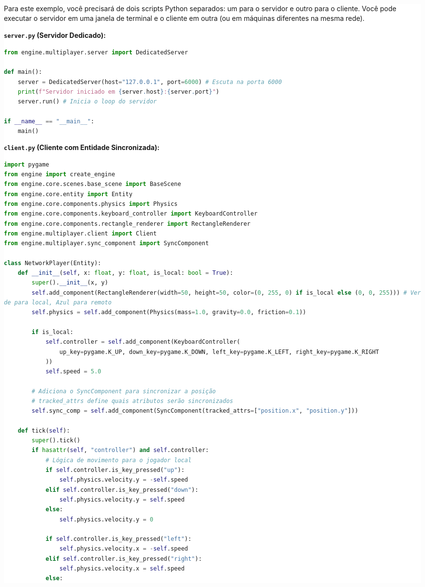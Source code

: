 Para este exemplo, você precisará de dois scripts Python separados: um para o servidor e outro para o cliente. Você pode executar o servidor em uma janela de terminal e o cliente em outra (ou em máquinas diferentes na mesma rede).

**`server.py` (Servidor Dedicado):**

```python
from engine.multiplayer.server import DedicatedServer

def main():
    server = DedicatedServer(host="127.0.0.1", port=6000) # Escuta na porta 6000
    print(f"Servidor iniciado em {server.host}:{server.port}")
    server.run() # Inicia o loop do servidor

if __name__ == "__main__":
    main()
```

**`client.py` (Cliente com Entidade Sincronizada):**

```python
import pygame
from engine import create_engine
from engine.core.scenes.base_scene import BaseScene
from engine.core.entity import Entity
from engine.core.components.physics import Physics
from engine.core.components.keyboard_controller import KeyboardController
from engine.core.components.rectangle_renderer import RectangleRenderer
from engine.multiplayer.client import Client
from engine.multiplayer.sync_component import SyncComponent

class NetworkPlayer(Entity):
    def __init__(self, x: float, y: float, is_local: bool = True):
        super().__init__(x, y)
        self.add_component(RectangleRenderer(width=50, height=50, color=(0, 255, 0) if is_local else (0, 0, 255))) # Verde para local, Azul para remoto
        self.physics = self.add_component(Physics(mass=1.0, gravity=0.0, friction=0.1))
        
        if is_local:
            self.controller = self.add_component(KeyboardController(
                up_key=pygame.K_UP, down_key=pygame.K_DOWN, left_key=pygame.K_LEFT, right_key=pygame.K_RIGHT
            ))
            self.speed = 5.0
        
        # Adiciona o SyncComponent para sincronizar a posição
        # tracked_attrs define quais atributos serão sincronizados
        self.sync_comp = self.add_component(SyncComponent(tracked_attrs=["position.x", "position.y"]))

    def tick(self):
        super().tick()
        if hasattr(self, "controller") and self.controller:
            # Lógica de movimento para o jogador local
            if self.controller.is_key_pressed("up"): 
                self.physics.velocity.y = -self.speed
            elif self.controller.is_key_pressed("down"): 
                self.physics.velocity.y = self.speed
            else:
                self.physics.velocity.y = 0

            if self.controller.is_key_pressed("left"): 
                self.physics.velocity.x = -self.speed
            elif self.controller.is_key_pressed("right"): 
                self.physics.velocity.x = self.speed
            else:
```